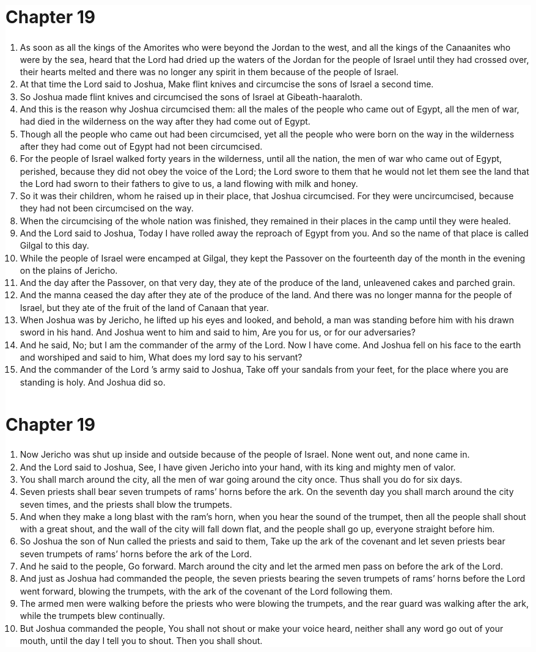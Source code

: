 # Chapter 19

1. As soon as all the kings of the Amorites who were beyond the Jordan to the west, and all the kings of the Canaanites who were by the sea, heard that the Lord had dried up the waters of the Jordan for the people of Israel until they had crossed over, their hearts melted and there was no longer any spirit in them because of the people of Israel.
2. At that time the Lord said to Joshua, Make flint knives and circumcise the sons of Israel a second time.
3. So Joshua made flint knives and circumcised the sons of Israel at Gibeath-haaraloth.
4. And this is the reason why Joshua circumcised them: all the males of the people who came out of Egypt, all the men of war, had died in the wilderness on the way after they had come out of Egypt.
5. Though all the people who came out had been circumcised, yet all the people who were born on the way in the wilderness after they had come out of Egypt had not been circumcised.
6. For the people of Israel walked forty years in the wilderness, until all the nation, the men of war who came out of Egypt, perished, because they did not obey the voice of the Lord; the Lord swore to them that he would not let them see the land that the Lord had sworn to their fathers to give to us, a land flowing with milk and honey.
7. So it was their children, whom he raised up in their place, that Joshua circumcised. For they were uncircumcised, because they had not been circumcised on the way.
8. When the circumcising of the whole nation was finished, they remained in their places in the camp until they were healed.
9. And the Lord said to Joshua, Today I have rolled away the reproach of Egypt from you. And so the name of that place is called Gilgal to this day.
10. While the people of Israel were encamped at Gilgal, they kept the Passover on the fourteenth day of the month in the evening on the plains of Jericho.
11. And the day after the Passover, on that very day, they ate of the produce of the land, unleavened cakes and parched grain.
12. And the manna ceased the day after they ate of the produce of the land. And there was no longer manna for the people of Israel, but they ate of the fruit of the land of Canaan that year.
13. When Joshua was by Jericho, he lifted up his eyes and looked, and behold, a man was standing before him with his drawn sword in his hand. And Joshua went to him and said to him, Are you for us, or for our adversaries?
14. And he said, No; but I am the commander of the army of the Lord. Now I have come. And Joshua fell on his face to the earth and worshiped and said to him, What does my lord say to his servant?
15. And the commander of the Lord ’s army said to Joshua, Take off your sandals from your feet, for the place where you are standing is holy. And Joshua did so.

# Chapter 19

1. Now Jericho was shut up inside and outside because of the people of Israel. None went out, and none came in.
2. And the Lord said to Joshua, See, I have given Jericho into your hand, with its king and mighty men of valor.
3. You shall march around the city, all the men of war going around the city once. Thus shall you do for six days.
4. Seven priests shall bear seven trumpets of rams’ horns before the ark. On the seventh day you shall march around the city seven times, and the priests shall blow the trumpets.
5. And when they make a long blast with the ram’s horn, when you hear the sound of the trumpet, then all the people shall shout with a great shout, and the wall of the city will fall down flat, and the people shall go up, everyone straight before him.
6. So Joshua the son of Nun called the priests and said to them, Take up the ark of the covenant and let seven priests bear seven trumpets of rams’ horns before the ark of the Lord.
7. And he said to the people, Go forward. March around the city and let the armed men pass on before the ark of the Lord.
8. And just as Joshua had commanded the people, the seven priests bearing the seven trumpets of rams’ horns before the Lord went forward, blowing the trumpets, with the ark of the covenant of the Lord following them.
9. The armed men were walking before the priests who were blowing the trumpets, and the rear guard was walking after the ark, while the trumpets blew continually.
10. But Joshua commanded the people, You shall not shout or make your voice heard, neither shall any word go out of your mouth, until the day I tell you to shout. Then you shall shout.